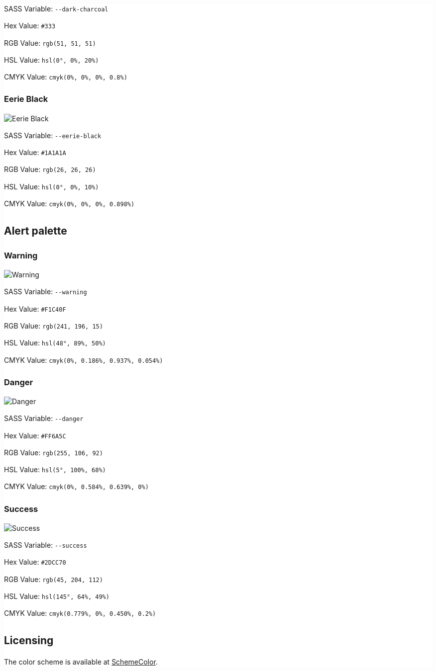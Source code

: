 SASS Variable: `--dark-charcoal`

Hex Value: `#333`

RGB Value: `rgb(51, 51, 51)`

HSL Value: `hsl(0°, 0%, 20%)`

CMYK Value: `cmyk(0%, 0%, 0%, 0.8%)`

### Eerie Black

![Eerie Black](https://user-images.githubusercontent.com/69072635/144498320-54b50a63-d98b-4622-a8fb-b635dfb82165.png)

SASS Variable: `--eerie-black`

Hex Value: `#1A1A1A`

RGB Value: `rgb(26, 26, 26)`

HSL Value: `hsl(0°, 0%, 10%)`

CMYK Value: `cmyk(0%, 0%, 0%, 0.898%)`

## Alert palette

### Warning

![Warning](https://user-images.githubusercontent.com/69072635/144464554-d9b705a5-72bf-48d1-96c4-b2362cc45f91.png)

SASS Variable: `--warning`

Hex Value: `#F1C40F`

RGB Value: `rgb(241, 196, 15)`

HSL Value: `hsl(48°, 89%, 50%)`

CMYK Value: `cmyk(0%, 0.186%, 0.937%, 0.054%)`

### Danger

![Danger](https://user-images.githubusercontent.com/69072635/144465693-dcf1cfcc-8cdd-404a-a02f-9bd03f78678d.png)

SASS Variable: `--danger`

Hex Value: `#FF6A5C`

RGB Value: `rgb(255, 106, 92)`

HSL Value: `hsl(5°, 100%, 68%)`

CMYK Value: `cmyk(0%, 0.584%, 0.639%, 0%)`

### Success

![Success](https://user-images.githubusercontent.com/69072635/144464614-2b54a3a9-502c-430d-bc69-86a695899321.png)

SASS Variable: `--success`

Hex Value: `#2DCC70`

RGB Value: `rgb(45, 204, 112)`

HSL Value: `hsl(145°, 64%, 49%)`

CMYK Value: `cmyk(0.779%, 0%, 0.450%, 0.2%)`

## Licensing

The color scheme is available at [SchemeColor](https://www.schemecolor.com/give-in-to-anger.php).
